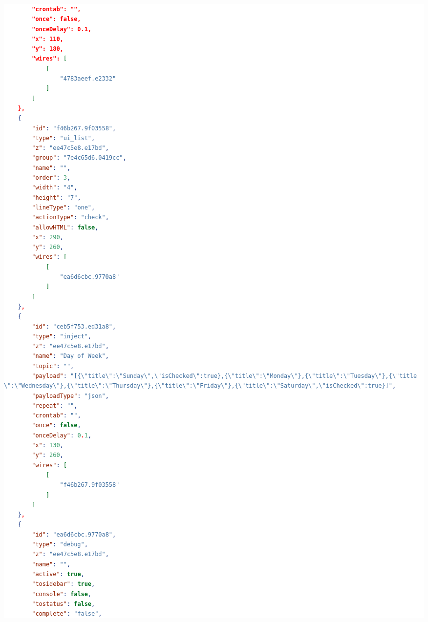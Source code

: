 ```json
        "crontab": "",
        "once": false,
        "onceDelay": 0.1,
        "x": 110,
        "y": 180,
        "wires": [
            [
                "4783aeef.e2332"
            ]
        ]
    },
    {
        "id": "f46b267.9f03558",
        "type": "ui_list",
        "z": "ee47c5e8.e17bd",
        "group": "7e4c65d6.0419cc",
        "name": "",
        "order": 3,
        "width": "4",
        "height": "7",
        "lineType": "one",
        "actionType": "check",
        "allowHTML": false,
        "x": 290,
        "y": 260,
        "wires": [
            [
                "ea6d6cbc.9770a8"
            ]
        ]
    },
    {
        "id": "ceb5f753.ed31a8",
        "type": "inject",
        "z": "ee47c5e8.e17bd",
        "name": "Day of Week",
        "topic": "",
        "payload": "[{\"title\":\"Sunday\",\"isChecked\":true},{\"title\":\"Monday\"},{\"title\":\"Tuesday\"},{\"title\":\"Wednesday\"},{\"title\":\"Thursday\"},{\"title\":\"Friday\"},{\"title\":\"Saturday\",\"isChecked\":true}]",
        "payloadType": "json",
        "repeat": "",
        "crontab": "",
        "once": false,
        "onceDelay": 0.1,
        "x": 130,
        "y": 260,
        "wires": [
            [
                "f46b267.9f03558"
            ]
        ]
    },
    {
        "id": "ea6d6cbc.9770a8",
        "type": "debug",
        "z": "ee47c5e8.e17bd",
        "name": "",
        "active": true,
        "tosidebar": true,
        "console": false,
        "tostatus": false,
        "complete": "false",
```